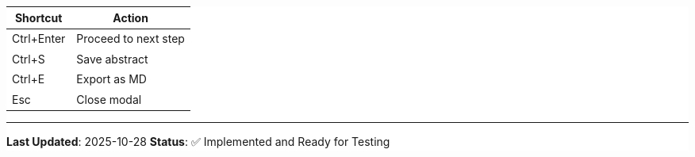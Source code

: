| Shortcut | Action |
|----------|--------|
| Ctrl+Enter | Proceed to next step |
| Ctrl+S | Save abstract |
| Ctrl+E | Export as MD |
| Esc | Close modal |

---

**Last Updated**: 2025-10-28
**Status**: ✅ Implemented and Ready for Testing
